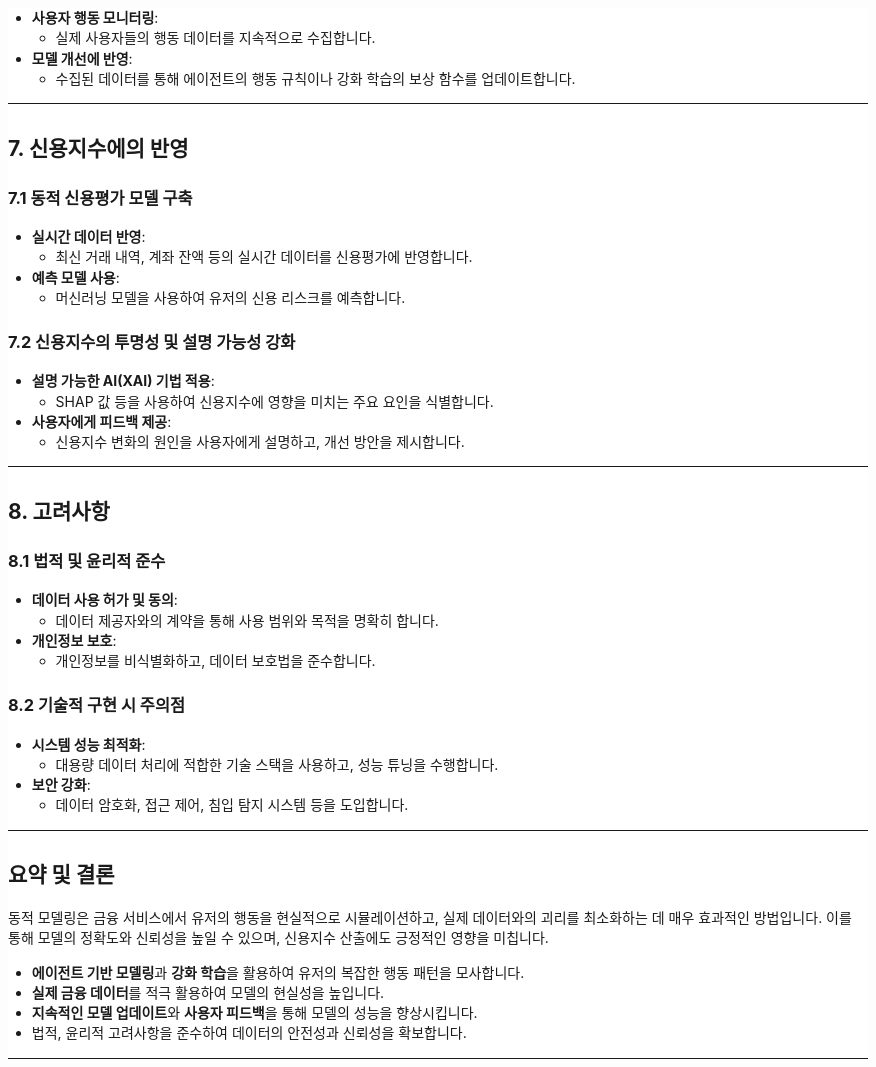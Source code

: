 - **사용자 행동 모니터링**:
  - 실제 사용자들의 행동 데이터를 지속적으로 수집합니다.
- **모델 개선에 반영**:
  - 수집된 데이터를 통해 에이전트의 행동 규칙이나 강화 학습의 보상 함수를 업데이트합니다.

---

## **7. 신용지수에의 반영**

### **7.1 동적 신용평가 모델 구축**

- **실시간 데이터 반영**:
  - 최신 거래 내역, 계좌 잔액 등의 실시간 데이터를 신용평가에 반영합니다.
- **예측 모델 사용**:
  - 머신러닝 모델을 사용하여 유저의 신용 리스크를 예측합니다.

### **7.2 신용지수의 투명성 및 설명 가능성 강화**

- **설명 가능한 AI(XAI) 기법 적용**:
  - SHAP 값 등을 사용하여 신용지수에 영향을 미치는 주요 요인을 식별합니다.
- **사용자에게 피드백 제공**:
  - 신용지수 변화의 원인을 사용자에게 설명하고, 개선 방안을 제시합니다.

---

## **8. 고려사항**

### **8.1 법적 및 윤리적 준수**

- **데이터 사용 허가 및 동의**:
  - 데이터 제공자와의 계약을 통해 사용 범위와 목적을 명확히 합니다.
- **개인정보 보호**:
  - 개인정보를 비식별화하고, 데이터 보호법을 준수합니다.

### **8.2 기술적 구현 시 주의점**

- **시스템 성능 최적화**:
  - 대용량 데이터 처리에 적합한 기술 스택을 사용하고, 성능 튜닝을 수행합니다.
- **보안 강화**:
  - 데이터 암호화, 접근 제어, 침입 탐지 시스템 등을 도입합니다.

---

## **요약 및 결론**

동적 모델링은 금융 서비스에서 유저의 행동을 현실적으로 시뮬레이션하고, 실제 데이터와의 괴리를 최소화하는 데 매우 효과적인 방법입니다. 이를 통해 모델의 정확도와 신뢰성을 높일 수 있으며, 신용지수 산출에도 긍정적인 영향을 미칩니다.

- **에이전트 기반 모델링**과 **강화 학습**을 활용하여 유저의 복잡한 행동 패턴을 모사합니다.
- **실제 금융 데이터**를 적극 활용하여 모델의 현실성을 높입니다.
- **지속적인 모델 업데이트**와 **사용자 피드백**을 통해 모델의 성능을 향상시킵니다.
- 법적, 윤리적 고려사항을 준수하여 데이터의 안전성과 신뢰성을 확보합니다.

---